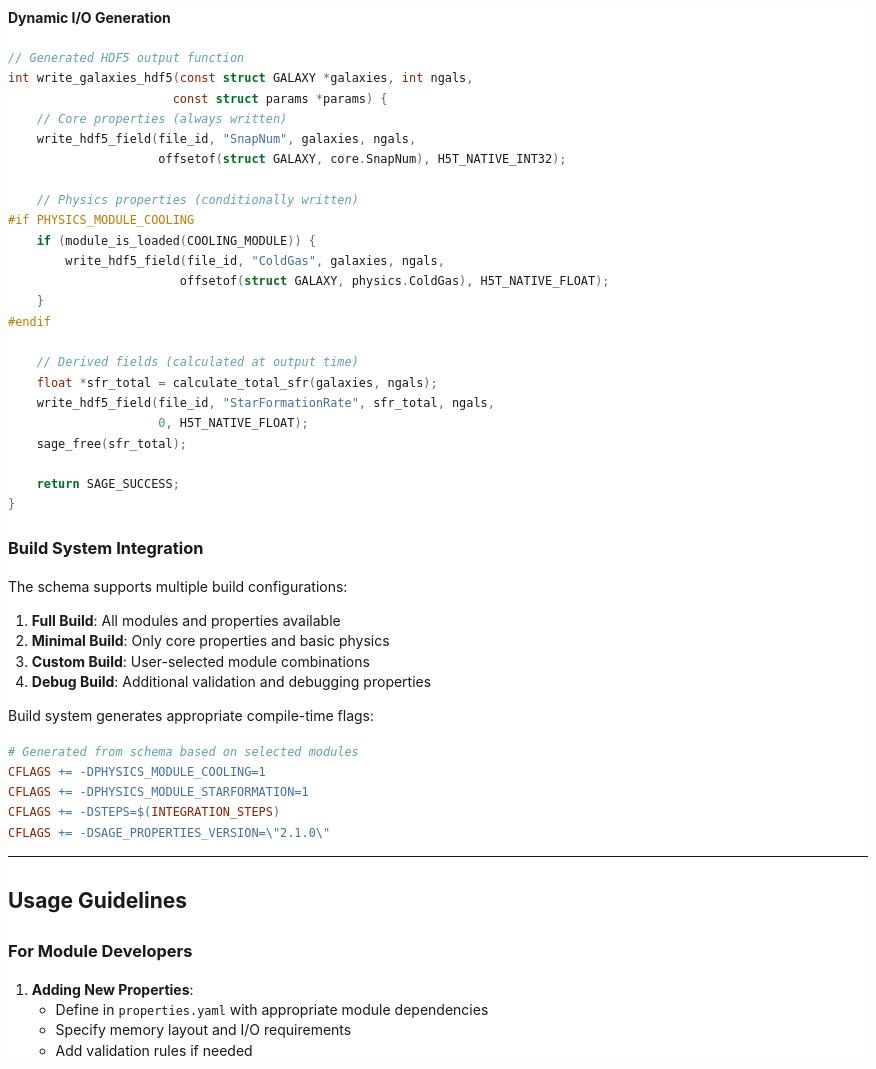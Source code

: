 #### Dynamic I/O Generation
```c
// Generated HDF5 output function
int write_galaxies_hdf5(const struct GALAXY *galaxies, int ngals, 
                       const struct params *params) {
    // Core properties (always written)
    write_hdf5_field(file_id, "SnapNum", galaxies, ngals, 
                     offsetof(struct GALAXY, core.SnapNum), H5T_NATIVE_INT32);
    
    // Physics properties (conditionally written)
#if PHYSICS_MODULE_COOLING
    if (module_is_loaded(COOLING_MODULE)) {
        write_hdf5_field(file_id, "ColdGas", galaxies, ngals,
                        offsetof(struct GALAXY, physics.ColdGas), H5T_NATIVE_FLOAT);
    }
#endif
    
    // Derived fields (calculated at output time)
    float *sfr_total = calculate_total_sfr(galaxies, ngals);
    write_hdf5_field(file_id, "StarFormationRate", sfr_total, ngals, 
                     0, H5T_NATIVE_FLOAT);
    sage_free(sfr_total);
    
    return SAGE_SUCCESS;
}
```

### Build System Integration

The schema supports multiple build configurations:

1. **Full Build**: All modules and properties available
2. **Minimal Build**: Only core properties and basic physics
3. **Custom Build**: User-selected module combinations
4. **Debug Build**: Additional validation and debugging properties

Build system generates appropriate compile-time flags:
```makefile
# Generated from schema based on selected modules
CFLAGS += -DPHYSICS_MODULE_COOLING=1
CFLAGS += -DPHYSICS_MODULE_STARFORMATION=1
CFLAGS += -DSTEPS=$(INTEGRATION_STEPS)
CFLAGS += -DSAGE_PROPERTIES_VERSION=\"2.1.0\"
```

---

## Usage Guidelines

### For Module Developers

1. **Adding New Properties**: 
   - Define in `properties.yaml` with appropriate module dependencies
   - Specify memory layout and I/O requirements
   - Add validation rules if needed
